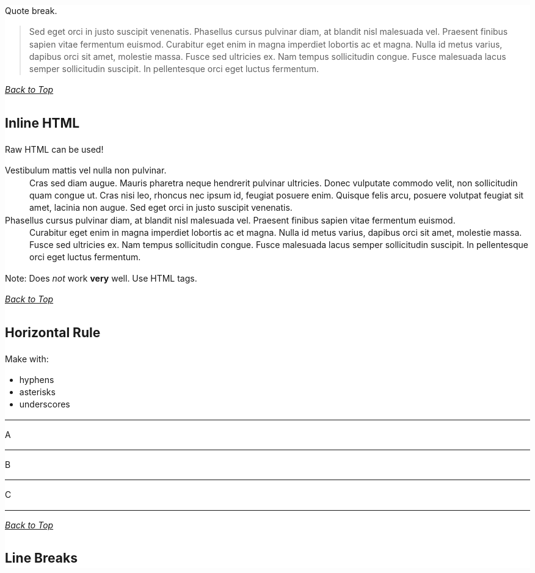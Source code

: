 Quote break.
> Sed eget orci in justo suscipit venenatis. Phasellus cursus pulvinar diam, at blandit nisl malesuada vel. Praesent finibus sapien vitae fermentum euismod. Curabitur eget enim in magna imperdiet lobortis ac et magna. Nulla id metus varius, dapibus orci sit amet, molestie massa. Fusce sed ultricies ex. Nam tempus sollicitudin congue. Fusce malesuada lacus semper sollicitudin suscipit. In pellentesque orci eget luctus fermentum.

_[Back to Top](#sections)_

## Inline HTML

Raw HTML can be used!

<d1>
 <dt>Vestibulum mattis vel nulla non pulvinar.</dt>
 <dd>
  Cras sed diam augue. Mauris pharetra neque hendrerit pulvinar ultricies. Donec   vulputate commodo velit, non sollicitudin quam congue ut. Cras nisi leo, rhoncus nec ipsum id, feugiat posuere enim. Quisque felis arcu, posuere volutpat feugiat sit amet, lacinia non augue. Sed eget orci in justo suscipit venenatis.
 </dd>
    
<dt>Phasellus cursus pulvinar diam, at blandit nisl malesuada vel. Praesent finibus sapien vitae fermentum euismod. </dt> 
 <dd>
 Curabitur eget enim in magna imperdiet lobortis ac et magna. Nulla id metus varius, dapibus orci sit amet, molestie massa. Fusce sed ultricies ex. Nam tempus sollicitudin congue. Fusce malesuada lacus semper sollicitudin suscipit. In pellentesque orci eget luctus fermentum.
 </dd>

 Note: Does *not* work **very** well. Use HTML tags.

 _[Back to Top](#sections)_

## Horizontal Rule

Make with:
- hyphens
- asterisks
- underscores

---
A
***
B
___
C
___

_[Back to Top](#sections)_

## Line Breaks
